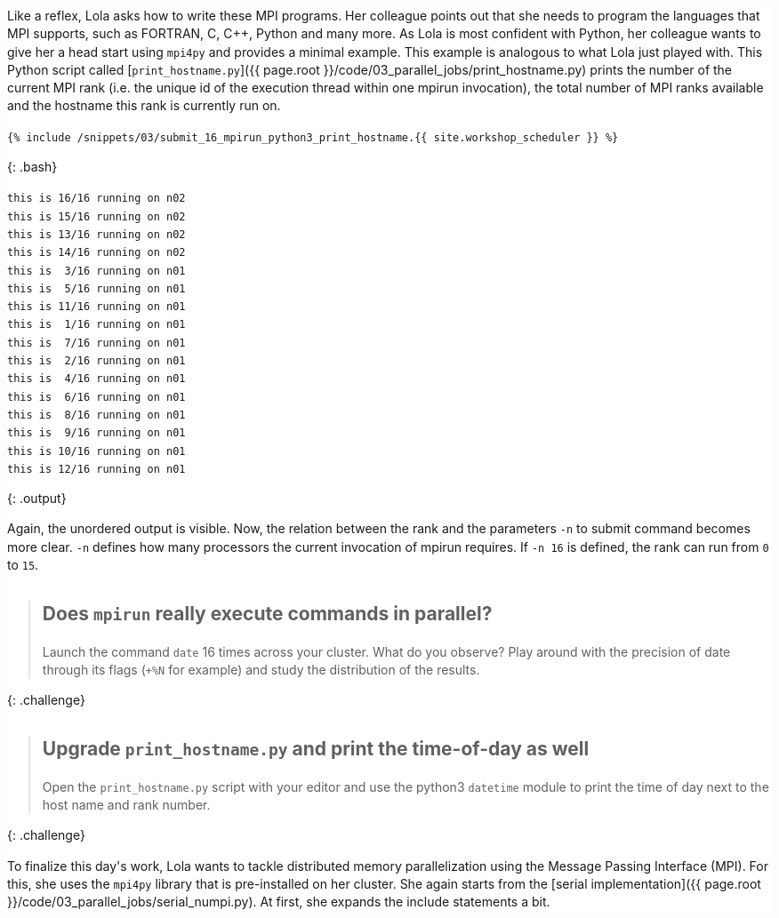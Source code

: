 Like a reflex, Lola asks how to write these MPI programs. Her colleague points out that she needs to program the languages that MPI supports, such as FORTRAN, C, C++, Python and many more. As Lola is most confident with Python, her colleague wants to give her a head start using `mpi4py` and provides a minimal example. This example is analogous to what Lola just played with. This Python script called [`print_hostname.py`]({{ page.root }}/code/03_parallel_jobs/print_hostname.py) prints the number of the current MPI rank (i.e. the unique id of the execution thread within one mpirun invocation), the total number of MPI ranks available and the hostname this rank is currently run on.

~~~
{% include /snippets/03/submit_16_mpirun_python3_print_hostname.{{ site.workshop_scheduler }} %}
~~~
{: .bash}

~~~
this is 16/16 running on n02
this is 15/16 running on n02
this is 13/16 running on n02
this is 14/16 running on n02
this is  3/16 running on n01
this is  5/16 running on n01
this is 11/16 running on n01
this is  1/16 running on n01
this is  7/16 running on n01
this is  2/16 running on n01
this is  4/16 running on n01
this is  6/16 running on n01
this is  8/16 running on n01
this is  9/16 running on n01
this is 10/16 running on n01
this is 12/16 running on n01
~~~
{: .output}

Again, the unordered output is visible. Now, the relation between the rank and the parameters `-n` to submit command becomes more clear. `-n` defines how many processors the current invocation of mpirun requires. If `-n 16` is defined, the rank can run from `0` to `15`.

> ## Does `mpirun` really execute commands in parallel?
>
> Launch the command `date` 16 times across your cluster. What do you observe? Play around with the precision of date through its flags (`+%N` for example) and study the distribution of the results.  
> 
{: .challenge}

> ## Upgrade `print_hostname.py` and print the time-of-day as well
>
> Open the `print_hostname.py` script with your editor and use the python3 `datetime` module to print the time of day next to the host name and rank number.
> 
{: .challenge}

To finalize this day's work, Lola wants to tackle distributed memory parallelization using the Message Passing Interface (MPI). For this, she uses the `mpi4py` library that is pre-installed on her cluster. She again starts from the [serial implementation]({{ page.root }}/code/03_parallel_jobs/serial_numpi.py). At first, she expands the include statements a bit. 

